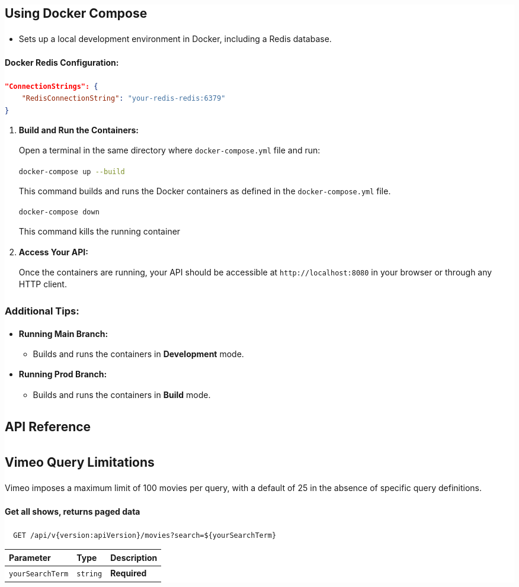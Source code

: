 ## Using Docker Compose

* Sets up a local development environment in Docker, including a Redis database.

#### Docker Redis Configuration:

```json
"ConnectionStrings": {
    "RedisConnectionString": "your-redis-redis:6379"
}
```

1. **Build and Run the Containers:**

   Open a terminal in the same directory where `docker-compose.yml` file and run:

    ```bash
    docker-compose up --build
    ```

   This command builds and runs the Docker containers as defined in the `docker-compose.yml` file.

    ```bash
    docker-compose down
    ```

   This command kills the running container

2. **Access Your API:**

   Once the containers are running, your API should be accessible at `http://localhost:8080` in your browser or through any HTTP client.

### Additional Tips:

- **Running Main Branch:**
    - Builds and runs the containers in **Development** mode.

- **Running Prod Branch:**
    - Builds and runs the containers in **Build** mode.


## API Reference

## Vimeo Query Limitations

Vimeo imposes a maximum limit of 100 movies per query, with a default of 25 in the absence of specific query definitions.

#### Get all shows, returns paged data

```http
  GET /api/v{version:apiVersion}/movies?search=${yourSearchTerm}
```

| Parameter | Type     | Description                |
| :-------- | :------- | :------------------------- |
| `yourSearchTerm` | `string` | **Required** |
